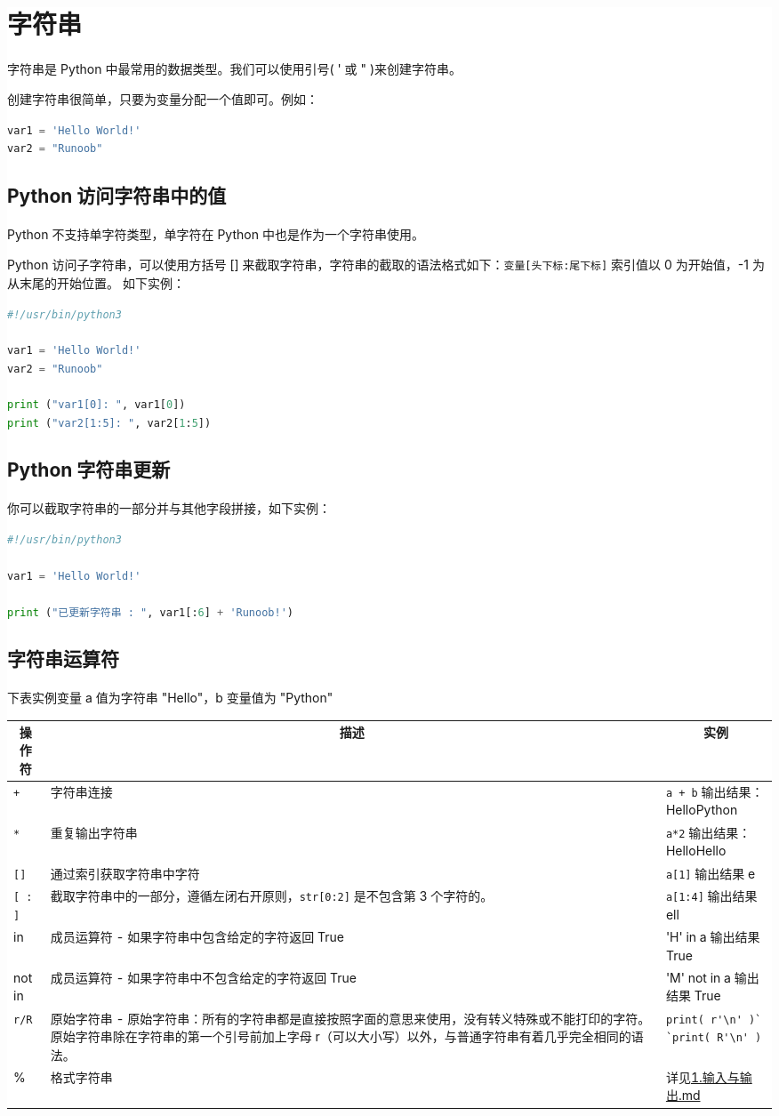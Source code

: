 # 字符串

字符串是 Python 中最常用的数据类型。我们可以使用引号( ' 或 " )来创建字符串。

创建字符串很简单，只要为变量分配一个值即可。例如：

```python
var1 = 'Hello World!'
var2 = "Runoob"
```

## Python 访问字符串中的值

Python 不支持单字符类型，单字符在 Python 中也是作为一个字符串使用。

Python 访问子字符串，可以使用方括号 [] 来截取字符串，字符串的截取的语法格式如下：`变量[头下标:尾下标]`
索引值以 0 为开始值，-1 为从末尾的开始位置。
如下实例：

```python
#!/usr/bin/python3

var1 = 'Hello World!'
var2 = "Runoob"

print ("var1[0]: ", var1[0])
print ("var2[1:5]: ", var2[1:5])
```

## Python 字符串更新

你可以截取字符串的一部分并与其他字段拼接，如下实例：

```python
#!/usr/bin/python3

var1 = 'Hello World!'

print ("已更新字符串 : ", var1[:6] + 'Runoob!')
```

## 字符串运算符

下表实例变量 a 值为字符串 "Hello"，b 变量值为 "Python"

| 操作符     | 描述                                                                                                     | 实例                               |
| ------- | ------------------------------------------------------------------------------------------------------ | -------------------------------- |
| `+`     | 字符串连接                                                                                                  | `a + b` 输出结果： HelloPython        |
| `*`     | 重复输出字符串                                                                                                | `a*2` 输出结果：HelloHello            |
| `[]`    | 通过索引获取字符串中字符                                                                                           | `a[1]` 输出结果 e                    |
| `[ : ]` | 截取字符串中的一部分，遵循左闭右开原则，`str[0:2]` 是不包含第 3 个字符的。                                                           | `a[1:4]` 输出结果 ell                |
| in      | 成员运算符 - 如果字符串中包含给定的字符返回 True                                                                           | 'H' in a 输出结果 True               |
| not in  | 成员运算符 - 如果字符串中不包含给定的字符返回 True                                                                          | 'M' not in a 输出结果 True           |
| `r/R`   | 原始字符串 - 原始字符串：所有的字符串都是直接按照字面的意思来使用，没有转义特殊或不能打印的字符。 原始字符串除在字符串的第一个引号前加上字母 r（可以大小写）以外，与普通字符串有着几乎完全相同的语法。 | `print( r'\n' )``print( R'\n' )` |
| %       | 格式字符串                                                                                                  | 详见[1.输入与输出.md](1.输入与输出.md)       |
